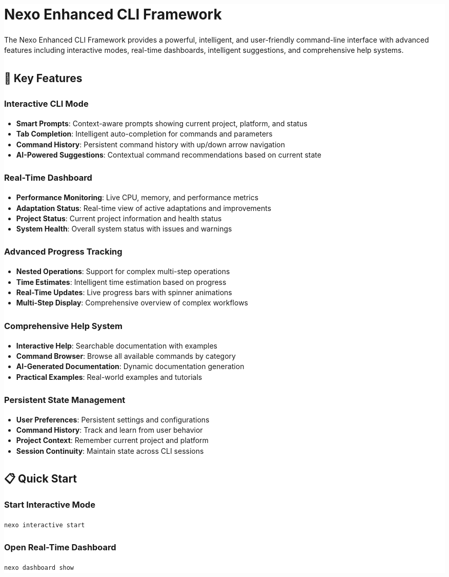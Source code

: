 # Nexo Enhanced CLI Framework

The Nexo Enhanced CLI Framework provides a powerful, intelligent, and user-friendly command-line interface with advanced features including interactive modes, real-time dashboards, intelligent suggestions, and comprehensive help systems.

## 🚀 Key Features

### Interactive CLI Mode
- **Smart Prompts**: Context-aware prompts showing current project, platform, and status
- **Tab Completion**: Intelligent auto-completion for commands and parameters
- **Command History**: Persistent command history with up/down arrow navigation
- **AI-Powered Suggestions**: Contextual command recommendations based on current state

### Real-Time Dashboard
- **Performance Monitoring**: Live CPU, memory, and performance metrics
- **Adaptation Status**: Real-time view of active adaptations and improvements
- **Project Status**: Current project information and health status
- **System Health**: Overall system status with issues and warnings

### Advanced Progress Tracking
- **Nested Operations**: Support for complex multi-step operations
- **Time Estimates**: Intelligent time estimation based on progress
- **Real-Time Updates**: Live progress bars with spinner animations
- **Multi-Step Display**: Comprehensive overview of complex workflows

### Comprehensive Help System
- **Interactive Help**: Searchable documentation with examples
- **Command Browser**: Browse all available commands by category
- **AI-Generated Documentation**: Dynamic documentation generation
- **Practical Examples**: Real-world examples and tutorials

### Persistent State Management
- **User Preferences**: Persistent settings and configurations
- **Command History**: Track and learn from user behavior
- **Project Context**: Remember current project and platform
- **Session Continuity**: Maintain state across CLI sessions

## 📋 Quick Start

### Start Interactive Mode
```bash
nexo interactive start
```

### Open Real-Time Dashboard
```bash
nexo dashboard show
```
